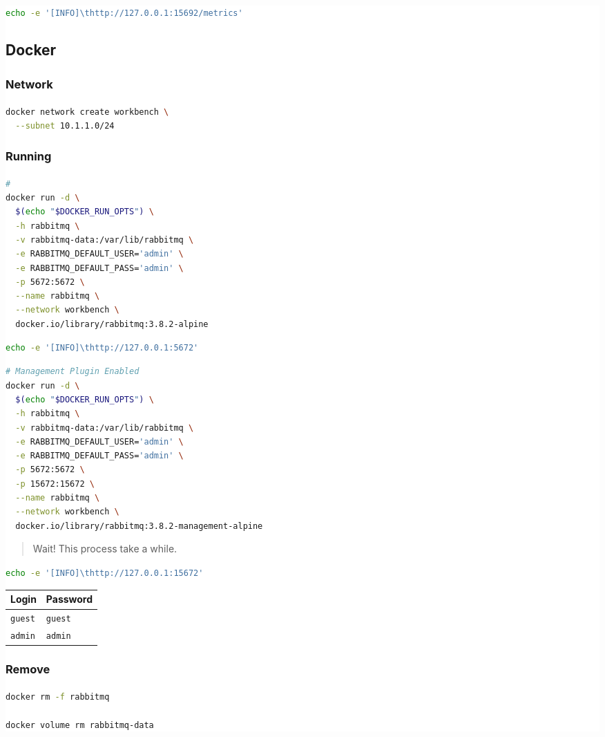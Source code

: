 ```sh
echo -e '[INFO]\thttp://127.0.0.1:15692/metrics'
```

## Docker

### Network

```sh
docker network create workbench \
  --subnet 10.1.1.0/24
```

### Running

```sh
#
docker run -d \
  $(echo "$DOCKER_RUN_OPTS") \
  -h rabbitmq \
  -v rabbitmq-data:/var/lib/rabbitmq \
  -e RABBITMQ_DEFAULT_USER='admin' \
  -e RABBITMQ_DEFAULT_PASS='admin' \
  -p 5672:5672 \
  --name rabbitmq \
  --network workbench \
  docker.io/library/rabbitmq:3.8.2-alpine
```

```sh
echo -e '[INFO]\thttp://127.0.0.1:5672'
```

```sh
# Management Plugin Enabled
docker run -d \
  $(echo "$DOCKER_RUN_OPTS") \
  -h rabbitmq \
  -v rabbitmq-data:/var/lib/rabbitmq \
  -e RABBITMQ_DEFAULT_USER='admin' \
  -e RABBITMQ_DEFAULT_PASS='admin' \
  -p 5672:5672 \
  -p 15672:15672 \
  --name rabbitmq \
  --network workbench \
  docker.io/library/rabbitmq:3.8.2-management-alpine
```

> Wait! This process take a while.

```sh
echo -e '[INFO]\thttp://127.0.0.1:15672'
```

| Login | Password |
| --- | --- |
| `guest` | `guest` |
| `admin` | `admin` |

### Remove

```sh
docker rm -f rabbitmq

docker volume rm rabbitmq-data
```
